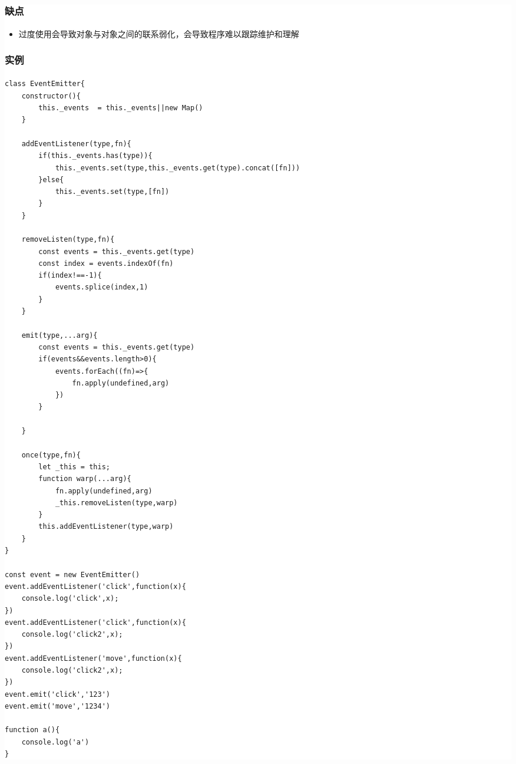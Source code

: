 ### 缺点

- 过度使用会导致对象与对象之间的联系弱化，会导致程序难以跟踪维护和理解

### 实例

```
class EventEmitter{
    constructor(){
        this._events  = this._events||new Map()
    }

    addEventListener(type,fn){
        if(this._events.has(type)){
            this._events.set(type,this._events.get(type).concat([fn]))
        }else{
            this._events.set(type,[fn])
        }
    }

    removeListen(type,fn){
        const events = this._events.get(type)
        const index = events.indexOf(fn)
        if(index!==-1){
            events.splice(index,1)
        }
    }

    emit(type,...arg){
        const events = this._events.get(type)
        if(events&&events.length>0){
            events.forEach((fn)=>{
                fn.apply(undefined,arg)
            })
        }

    }

    once(type,fn){
        let _this = this;
        function warp(...arg){
            fn.apply(undefined,arg)
            _this.removeListen(type,warp)
        }
        this.addEventListener(type,warp)
    }
}

const event = new EventEmitter()
event.addEventListener('click',function(x){
    console.log('click',x);
})
event.addEventListener('click',function(x){
    console.log('click2',x);
})
event.addEventListener('move',function(x){
    console.log('click2',x);
})
event.emit('click','123')
event.emit('move','1234')

function a(){
    console.log('a')
}
```